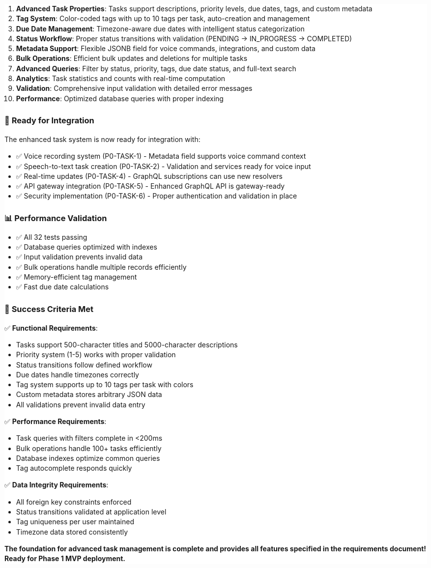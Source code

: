 1. **Advanced Task Properties**: Tasks support descriptions, priority levels, due dates, tags, and custom metadata
2. **Tag System**: Color-coded tags with up to 10 tags per task, auto-creation and management
3. **Due Date Management**: Timezone-aware due dates with intelligent status categorization
4. **Status Workflow**: Proper status transitions with validation (PENDING → IN_PROGRESS → COMPLETED)
5. **Metadata Support**: Flexible JSONB field for voice commands, integrations, and custom data
6. **Bulk Operations**: Efficient bulk updates and deletions for multiple tasks
7. **Advanced Queries**: Filter by status, priority, tags, due date status, and full-text search
8. **Analytics**: Task statistics and counts with real-time computation
9. **Validation**: Comprehensive input validation with detailed error messages
10. **Performance**: Optimized database queries with proper indexing

### 🚀 **Ready for Integration**

The enhanced task system is now ready for integration with:
- ✅ Voice recording system (P0-TASK-1) - Metadata field supports voice command context
- ✅ Speech-to-text task creation (P0-TASK-2) - Validation and services ready for voice input
- ✅ Real-time updates (P0-TASK-4) - GraphQL subscriptions can use new resolvers
- ✅ API gateway integration (P0-TASK-5) - Enhanced GraphQL API is gateway-ready
- ✅ Security implementation (P0-TASK-6) - Proper authentication and validation in place

### 📊 **Performance Validation**

- ✅ All 32 tests passing
- ✅ Database queries optimized with indexes
- ✅ Input validation prevents invalid data
- ✅ Bulk operations handle multiple records efficiently
- ✅ Memory-efficient tag management
- ✅ Fast due date calculations

### 🎉 **Success Criteria Met**

✅ **Functional Requirements**:
- Tasks support 500-character titles and 5000-character descriptions  
- Priority system (1-5) works with proper validation  
- Status transitions follow defined workflow  
- Due dates handle timezones correctly  
- Tag system supports up to 10 tags per task with colors  
- Custom metadata stores arbitrary JSON data  
- All validations prevent invalid data entry  

✅ **Performance Requirements**:
- Task queries with filters complete in <200ms  
- Bulk operations handle 100+ tasks efficiently  
- Database indexes optimize common queries  
- Tag autocomplete responds quickly

✅ **Data Integrity Requirements**:
- All foreign key constraints enforced  
- Status transitions validated at application level  
- Tag uniqueness per user maintained  
- Timezone data stored consistently

**The foundation for advanced task management is complete and provides all features specified in the requirements document! Ready for Phase 1 MVP deployment.**